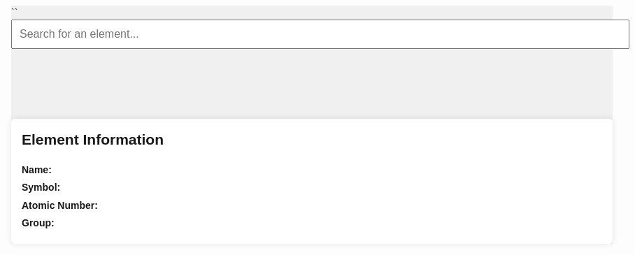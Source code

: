 ``<!DOCTYPE html> <html lang="en"> <head>     <meta charset="UTF-8">     <meta name="viewport" content="width=device-width, initial-scale=1.0">     <title>Interactive Periodic Table</title>     <style>         body {             font-family: Arial, sans-serif;             margin: 20px;             background-color: #f0f0f0;         }         #search-bar {             width: 100%;             padding: 10px;             font-size: 16px;             margin-bottom: 20px;         }         .table {             display: grid;             grid-template-columns: repeat(18, 1fr);             grid-gap: 5px;             justify-content: center;             margin-top: 20px;             grid-template-rows: repeat(9, auto);         }         .element {             padding: 15px;             text-align: center;             background-color: #fff;             border: 1px solid #ccc;             cursor: pointer;             transition: background-color 0.3s;             font-size: 12px;         }         .element:hover {             background-color: #d0e8f9;         }         .selected {             background-color: #f39c12;             color: white;             font-weight: bold;         }         .highlight-group {             background-color: #f1c40f;         }         #info {             margin-top: 20px;             padding: 15px;             background-color: #fff;             border-radius: 5px;             box-shadow: 0 0 10px rgba(0, 0, 0, 0.1);         }         #info h2 {             margin-top: 0;         }         #info p {             margin: 5px 0;         }     </style> </head> <body>     <input id="search-bar" type="text" placeholder="Search for an element..." oninput="searchElement()">          <div id="periodic-table" class="table">              </div>          <div id="info">         <h2>Element Information</h2>         <p><strong>Name:</strong> <span id="element-name"></span></p>         <p><strong>Symbol:</strong> <span id="element-symbol"></span></p>         <p><strong>Atomic Number:</strong> <span id="element-number"></span></p>         <p><strong>Group:</strong> <span id="element-group"></span></p>     </div>      <script>         const elements =
